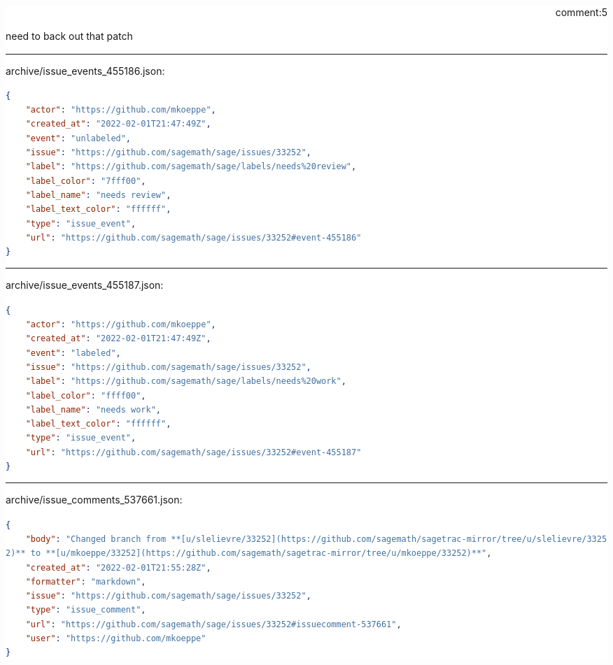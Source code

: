 <div id="comment:5" align="right">comment:5</div>

need to back out that patch



---

archive/issue_events_455186.json:
```json
{
    "actor": "https://github.com/mkoeppe",
    "created_at": "2022-02-01T21:47:49Z",
    "event": "unlabeled",
    "issue": "https://github.com/sagemath/sage/issues/33252",
    "label": "https://github.com/sagemath/sage/labels/needs%20review",
    "label_color": "7fff00",
    "label_name": "needs review",
    "label_text_color": "ffffff",
    "type": "issue_event",
    "url": "https://github.com/sagemath/sage/issues/33252#event-455186"
}
```



---

archive/issue_events_455187.json:
```json
{
    "actor": "https://github.com/mkoeppe",
    "created_at": "2022-02-01T21:47:49Z",
    "event": "labeled",
    "issue": "https://github.com/sagemath/sage/issues/33252",
    "label": "https://github.com/sagemath/sage/labels/needs%20work",
    "label_color": "ffff00",
    "label_name": "needs work",
    "label_text_color": "ffffff",
    "type": "issue_event",
    "url": "https://github.com/sagemath/sage/issues/33252#event-455187"
}
```



---

archive/issue_comments_537661.json:
```json
{
    "body": "Changed branch from **[u/slelievre/33252](https://github.com/sagemath/sagetrac-mirror/tree/u/slelievre/33252)** to **[u/mkoeppe/33252](https://github.com/sagemath/sagetrac-mirror/tree/u/mkoeppe/33252)**",
    "created_at": "2022-02-01T21:55:28Z",
    "formatter": "markdown",
    "issue": "https://github.com/sagemath/sage/issues/33252",
    "type": "issue_comment",
    "url": "https://github.com/sagemath/sage/issues/33252#issuecomment-537661",
    "user": "https://github.com/mkoeppe"
}
```
